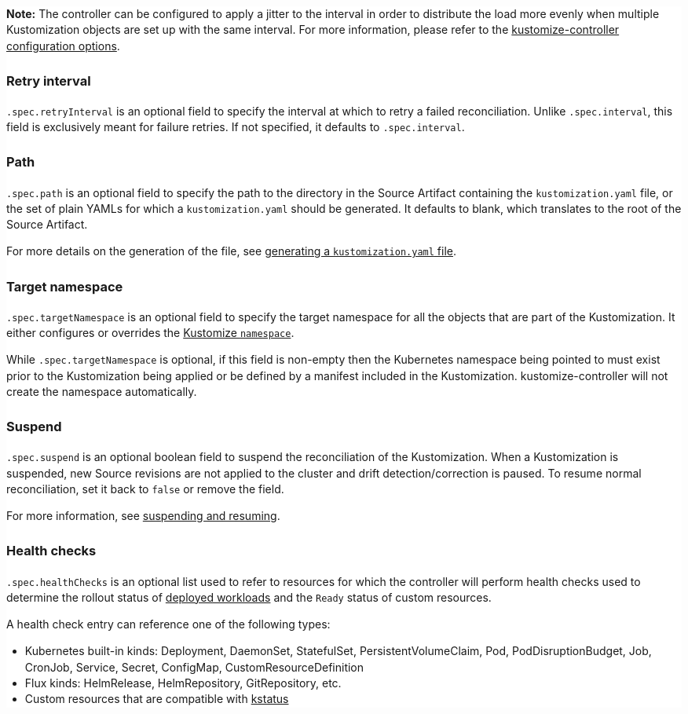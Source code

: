 **Note:** The controller can be configured to apply a jitter to the interval in
order to distribute the load more evenly when multiple Kustomization objects are
set up with the same interval. For more information, please refer to the
[kustomize-controller configuration options](https://fluxcd.io/flux/components/kustomize/options/).

### Retry interval

`.spec.retryInterval` is an optional field to specify the interval at which to
retry a failed reconciliation. Unlike `.spec.interval`, this field is
exclusively meant for failure retries. If not specified, it defaults to
`.spec.interval`.

### Path

`.spec.path` is an optional field to specify the path to the directory in the
Source Artifact containing the `kustomization.yaml` file, or the set of plain
YAMLs for which a `kustomization.yaml` should be generated.
It defaults to blank, which translates to the root of the Source Artifact.

For more details on the generation of the file, see [generating a
`kustomization.yaml` file](#generating-a-kustomizationyaml-file).

### Target namespace

`.spec.targetNamespace` is an optional field to specify the target namespace for
all the objects that are part of the Kustomization. It either configures or
overrides the [Kustomize `namespace`](https://kubectl.docs.kubernetes.io/references/kustomize/kustomization/namespace/).

While `.spec.targetNamespace` is optional, if this field is non-empty then the
Kubernetes namespace being pointed to must exist prior to the Kustomization
being applied or be defined by a manifest included in the Kustomization.
kustomize-controller will not create the namespace automatically.

### Suspend

`.spec.suspend` is an optional boolean field to suspend the reconciliation of the
Kustomization. When a Kustomization is suspended, new Source revisions are not
applied to the cluster and drift detection/correction is paused.
To resume normal reconciliation, set it back to `false` or remove the field.

For more information, see [suspending and resuming](#suspending-and-resuming).

### Health checks

`.spec.healthChecks` is an optional list used to refer to resources for which the
controller will perform health checks used to determine the rollout status of
[deployed workloads](https://kubernetes.io/docs/concepts/workloads/controllers/deployment/#deployment-status)
and the `Ready` status of custom resources.

A health check entry can reference one of the following types:

- Kubernetes built-in kinds: Deployment, DaemonSet, StatefulSet,
  PersistentVolumeClaim, Pod, PodDisruptionBudget, Job, CronJob, Service,
  Secret, ConfigMap, CustomResourceDefinition
- Flux kinds: HelmRelease, HelmRepository, GitRepository, etc.
- Custom resources that are compatible with [kstatus](https://github.com/kubernetes-sigs/cli-utils/tree/master/pkg/kstatus)
